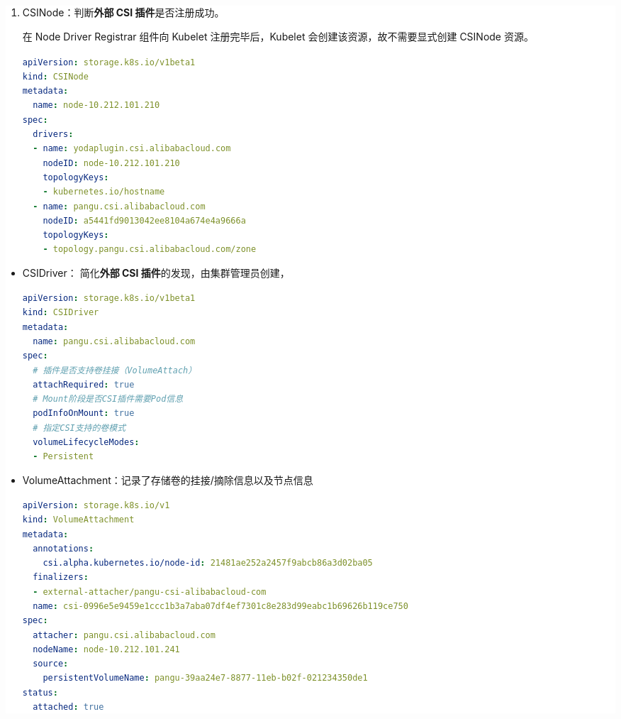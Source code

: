 1. CSINode：判断**外部 CSI 插件**是否注册成功。

   在 Node Driver Registrar 组件向 Kubelet 注册完毕后，Kubelet 会创建该资源，故不需要显式创建 CSINode 资源。

   ``` yaml
   apiVersion: storage.k8s.io/v1beta1
   kind: CSINode
   metadata:
     name: node-10.212.101.210
   spec:
     drivers:
     - name: yodaplugin.csi.alibabacloud.com
       nodeID: node-10.212.101.210
       topologyKeys:
       - kubernetes.io/hostname
     - name: pangu.csi.alibabacloud.com
       nodeID: a5441fd9013042ee8104a674e4a9666a
       topologyKeys:
       - topology.pangu.csi.alibabacloud.com/zone
   ```

- CSIDriver： 简化**外部 CSI 插件**的发现，由集群管理员创建，

  ``` yaml
  apiVersion: storage.k8s.io/v1beta1
  kind: CSIDriver
  metadata:
    name: pangu.csi.alibabacloud.com
  spec:
    # 插件是否支持卷挂接（VolumeAttach）
    attachRequired: true
    # Mount阶段是否CSI插件需要Pod信息
    podInfoOnMount: true
    # 指定CSI支持的卷模式
    volumeLifecycleModes:
    - Persistent
  ```

- VolumeAttachment：记录了存储卷的挂接/摘除信息以及节点信息

  ```yaml
  apiVersion: storage.k8s.io/v1
  kind: VolumeAttachment
  metadata:
    annotations:
      csi.alpha.kubernetes.io/node-id: 21481ae252a2457f9abcb86a3d02ba05
    finalizers:
    - external-attacher/pangu-csi-alibabacloud-com
    name: csi-0996e5e9459e1ccc1b3a7aba07df4ef7301c8e283d99eabc1b69626b119ce750
  spec:
    attacher: pangu.csi.alibabacloud.com
    nodeName: node-10.212.101.241
    source:
      persistentVolumeName: pangu-39aa24e7-8877-11eb-b02f-021234350de1
  status:
    attached: true
  ```
